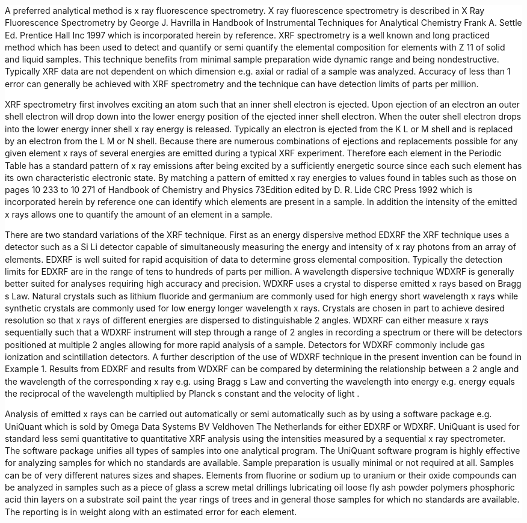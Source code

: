 A preferred analytical method is x ray fluorescence spectrometry. X ray fluorescence spectrometry is described in X Ray Fluorescence Spectrometry by George J. Havrilla in Handbook of Instrumental Techniques for Analytical Chemistry Frank A. Settle Ed. Prentice Hall Inc 1997 which is incorporated herein by reference. XRF spectrometry is a well known and long practiced method which has been used to detect and quantify or semi quantify the elemental composition for elements with Z 11 of solid and liquid samples. This technique benefits from minimal sample preparation wide dynamic range and being nondestructive. Typically XRF data are not dependent on which dimension e.g. axial or radial of a sample was analyzed. Accuracy of less than 1 error can generally be achieved with XRF spectrometry and the technique can have detection limits of parts per million.

XRF spectrometry first involves exciting an atom such that an inner shell electron is ejected. Upon ejection of an electron an outer shell electron will drop down into the lower energy position of the ejected inner shell electron. When the outer shell electron drops into the lower energy inner shell x ray energy is released. Typically an electron is ejected from the K L or M shell and is replaced by an electron from the L M or N shell. Because there are numerous combinations of ejections and replacements possible for any given element x rays of several energies are emitted during a typical XRF experiment. Therefore each element in the Periodic Table has a standard pattern of x ray emissions after being excited by a sufficiently energetic source since each such element has its own characteristic electronic state. By matching a pattern of emitted x ray energies to values found in tables such as those on pages 10 233 to 10 271 of Handbook of Chemistry and Physics 73Edition edited by D. R. Lide CRC Press 1992 which is incorporated herein by reference one can identify which elements are present in a sample. In addition the intensity of the emitted x rays allows one to quantify the amount of an element in a sample.

There are two standard variations of the XRF technique. First as an energy dispersive method EDXRF the XRF technique uses a detector such as a Si Li detector capable of simultaneously measuring the energy and intensity of x ray photons from an array of elements. EDXRF is well suited for rapid acquisition of data to determine gross elemental composition. Typically the detection limits for EDXRF are in the range of tens to hundreds of parts per million. A wavelength dispersive technique WDXRF is generally better suited for analyses requiring high accuracy and precision. WDXRF uses a crystal to disperse emitted x rays based on Bragg s Law. Natural crystals such as lithium fluoride and germanium are commonly used for high energy short wavelength x rays while synthetic crystals are commonly used for low energy longer wavelength x rays. Crystals are chosen in part to achieve desired resolution so that x rays of different energies are dispersed to distinguishable 2 angles. WDXRF can either measure x rays sequentially such that a WDXRF instrument will step through a range of 2 angles in recording a spectrum or there will be detectors positioned at multiple 2 angles allowing for more rapid analysis of a sample. Detectors for WDXRF commonly include gas ionization and scintillation detectors. A further description of the use of WDXRF technique in the present invention can be found in Example 1. Results from EDXRF and results from WDXRF can be compared by determining the relationship between a 2 angle and the wavelength of the corresponding x ray e.g. using Bragg s Law and converting the wavelength into energy e.g. energy equals the reciprocal of the wavelength multiplied by Planck s constant and the velocity of light .

Analysis of emitted x rays can be carried out automatically or semi automatically such as by using a software package e.g. UniQuant which is sold by Omega Data Systems BV Veldhoven The Netherlands for either EDXRF or WDXRF. UniQuant is used for standard less semi quantitative to quantitative XRF analysis using the intensities measured by a sequential x ray spectrometer. The software package unifies all types of samples into one analytical program. The UniQuant software program is highly effective for analyzing samples for which no standards are available. Sample preparation is usually minimal or not required at all. Samples can be of very different natures sizes and shapes. Elements from fluorine or sodium up to uranium or their oxide compounds can be analyzed in samples such as a piece of glass a screw metal drillings lubricating oil loose fly ash powder polymers phosphoric acid thin layers on a substrate soil paint the year rings of trees and in general those samples for which no standards are available. The reporting is in weight along with an estimated error for each element.

